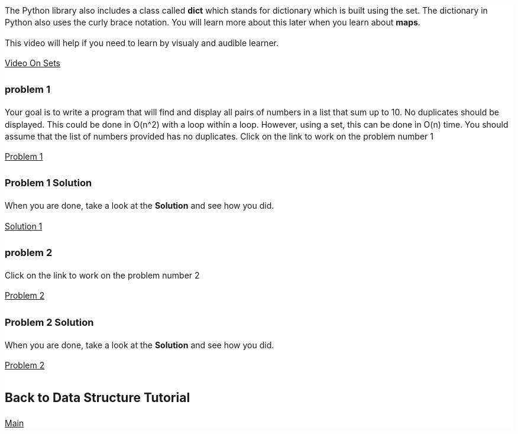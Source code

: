 The Python library also includes a class called **dict** which stands for dictionary which is built using the set. The dictionary in Python also uses the curly brace notation. You will learn more about this later when you learn about **maps**.

This video will help if you need to learn by visualy and audible learner.

[Video On Sets](https://www.youtube.com/watch?v=-vfzvT0Fh0A&list=PL98qAXLA6afuh50qD2MdAj3ofYjZR_Phn&t=23s)

### problem 1

Your goal is to write a program that will find and display all pairs of numbers in a list that sum up to 10. No duplicates should be displayed. This could be done in O(n^2) with a loop within a loop. However, using a set, this can be done in O(n) time. You should assume that the list of numbers provided has no duplicates.
Click on the link to work on the problem number 1

[Problem 1](PythonFiles/setProblem1.py)

### Problem 1 Solution

When you are done, take a look at the **Solution** and see how you did.

[Solution 1](PythonFiles/setSolution1.py)

### problem 2

Click on the link to work on the problem number 2

[Problem 2](PythonFiles/setProblem2.py)

### Problem 2 Solution

When you are done, take a look at the **Solution** and see how you did.

[Problem 2](PythonFiles/setSolution2.py)

## Back to Data Structure Tutorial

[Main](0-welcome.md)
